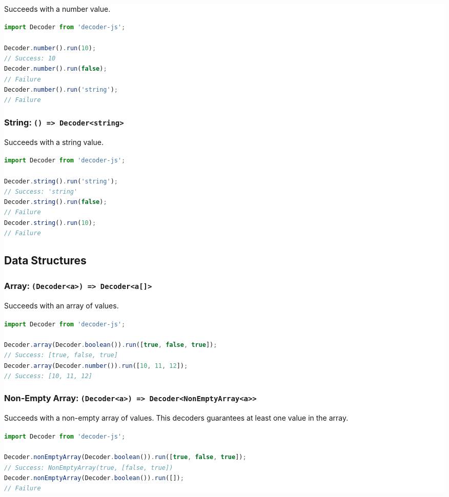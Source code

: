 Succeeds with a number value.

``` typescript
import Decoder from 'decoder-js';

Decoder.number().run(10);
// Success: 10
Decoder.number().run(false);
// Failure
Decoder.number().run('string');
// Failure
```

### String: `() => Decoder<string>`

Succeeds with a string value.

``` typescript
import Decoder from 'decoder-js';

Decoder.string().run('string');
// Success: 'string'
Decoder.string().run(false);
// Failure
Decoder.string().run(10);
// Failure
```

## Data Structures

### Array: `(Decoder<a>) => Decoder<a[]>`

Succeeds with an array of values.

``` typescript
import Decoder from 'decoder-js';

Decoder.array(Decoder.boolean()).run([true, false, true]);
// Success: [true, false, true]
Decoder.array(Decoder.number()).run([10, 11, 12]);
// Success: [10, 11, 12]
```

### Non-Empty Array: `(Decoder<a>) => Decoder<NonEmptyArray<a>>`

Succeeds with a non-empty array of values. This decoders guarantees at least one value in the array.

``` typescript
import Decoder from 'decoder-js';

Decoder.nonEmptyArray(Decoder.boolean()).run([true, false, true]);
// Success: NonEmptyArray(true, [false, true])
Decoder.nonEmptyArray(Decoder.boolean()).run([]);
// Failure
```


[elm-decode]: https://package.elm-lang.org/packages/elm/json/latest/Json-Decode  "Elm's Json.Decode"
[elm-decode-pipeline]: https://package.elm-lang.org/packages/NoRedInk/elm-decode-pipeline/latest  "NoRedInk's Json.Decode.Pipeline"
[fp-ts]: https://github.com/gcanti/fp-ts "Functional programming in TypeScript"